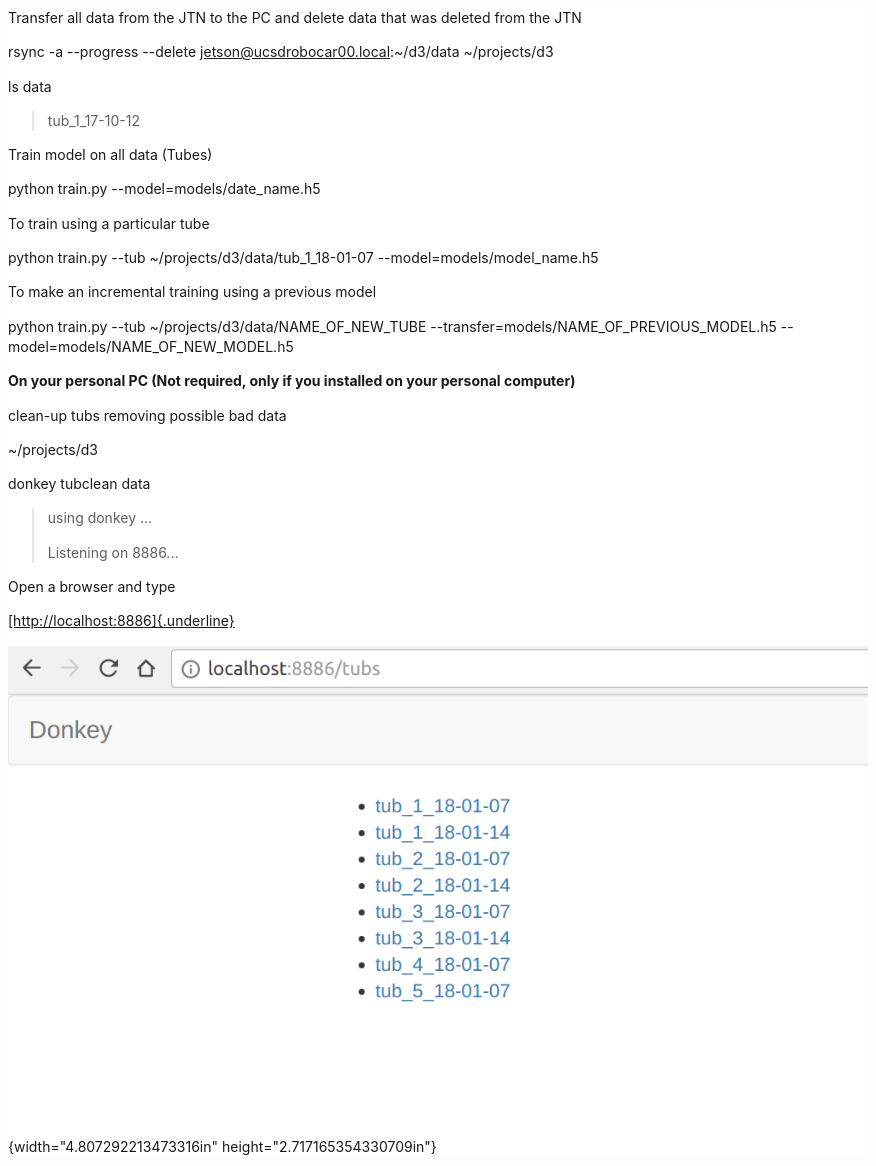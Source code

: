Transfer all data from the JTN to the PC and delete data that was
deleted from the JTN

rsync -a \--progress \--delete jetson@ucsdrobocar00.local:\~/d3/data
\~/projects/d3

ls data

> tub_1_17-10-12

Train model on all data (Tubes)

python train.py \--model=models/date_name.h5

To train using a particular tube

python train.py \--tub \~/projects/d3/data/tub_1_18-01-07
\--model=models/model_name.h5

To make an incremental training using a previous model

python train.py \--tub \~/projects/d3/data/NAME_OF_NEW_TUBE
\--transfer=models/NAME_OF_PREVIOUS_MODEL.h5
\--model=models/NAME_OF_NEW_MODEL.h5

**On your personal PC (Not required, only if you installed on your
personal computer)**

clean-up tubs removing possible bad data

\~/projects/d3

donkey tubclean data

> using donkey \...
>
> Listening on 8886\...

Open a browser and type

[[http://localhost:8886]{.underline}](http://localhost:8886)

![](./10images/media/image15.png){width="4.807292213473316in"
height="2.717165354330709in"}
